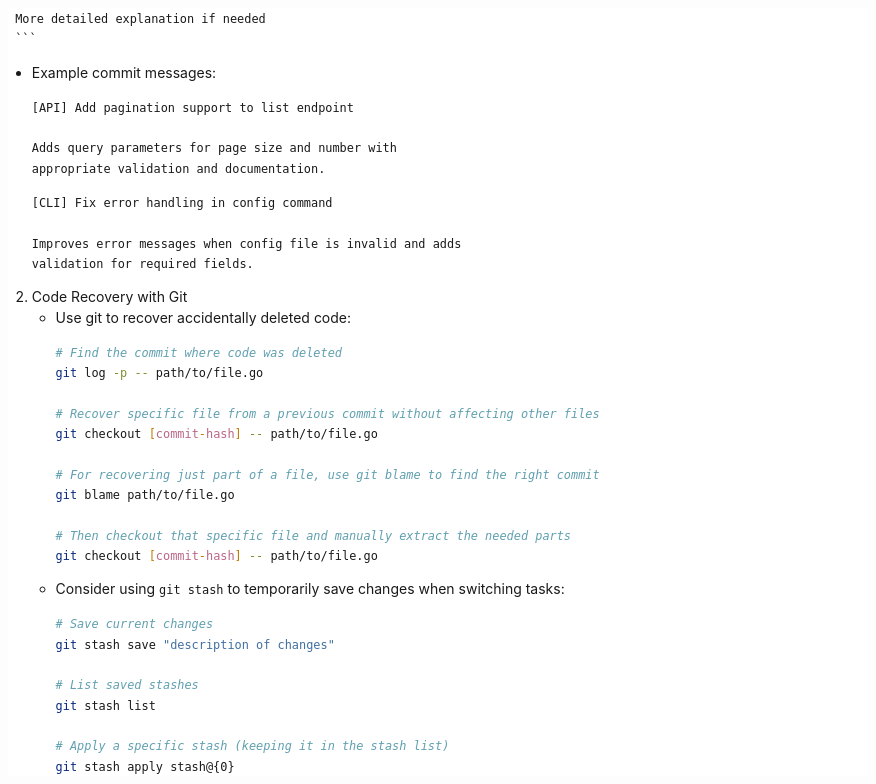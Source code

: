      More detailed explanation if needed
     ```
   - Example commit messages:
     ```
     [API] Add pagination support to list endpoint
     
     Adds query parameters for page size and number with
     appropriate validation and documentation.
     ```
     ```
     [CLI] Fix error handling in config command
     
     Improves error messages when config file is invalid and adds
     validation for required fields.
     ```

2. Code Recovery with Git
   - Use git to recover accidentally deleted code:
     ```bash
     # Find the commit where code was deleted
     git log -p -- path/to/file.go
     
     # Recover specific file from a previous commit without affecting other files
     git checkout [commit-hash] -- path/to/file.go
     
     # For recovering just part of a file, use git blame to find the right commit
     git blame path/to/file.go
     
     # Then checkout that specific file and manually extract the needed parts
     git checkout [commit-hash] -- path/to/file.go
     ```
   - Consider using `git stash` to temporarily save changes when switching tasks:
     ```bash
     # Save current changes
     git stash save "description of changes"
     
     # List saved stashes
     git stash list
     
     # Apply a specific stash (keeping it in the stash list)
     git stash apply stash@{0}
     